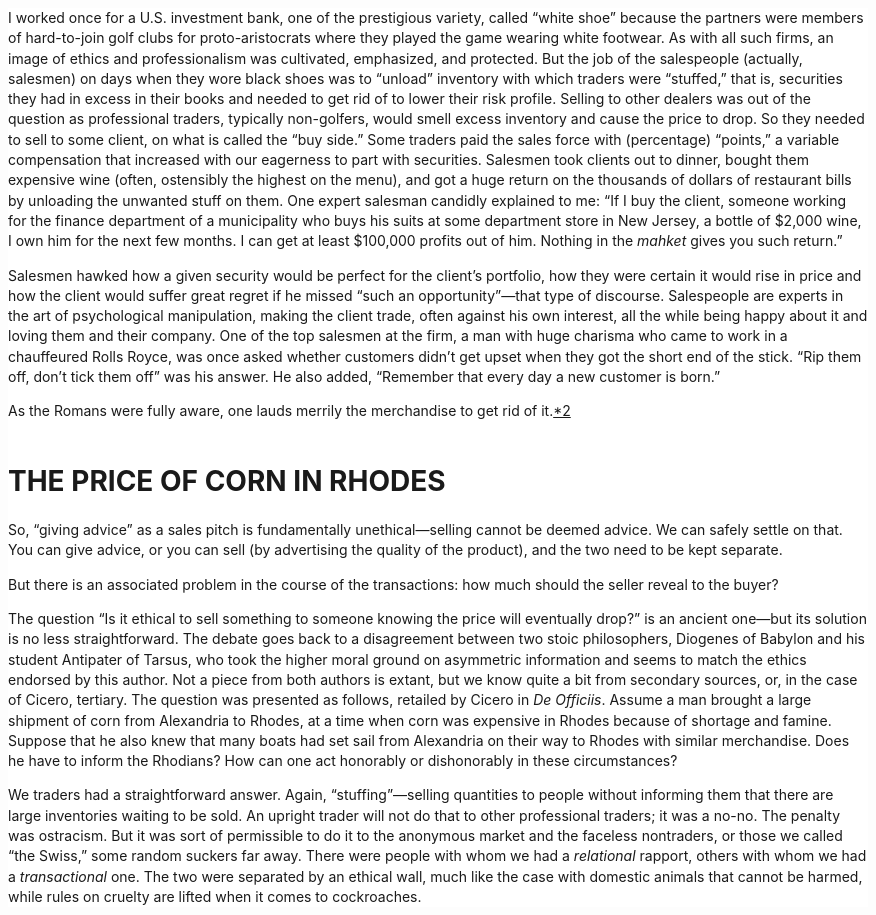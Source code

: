 I worked once for a U.S. investment bank, one of the prestigious variety, called “white shoe” because the partners were members of hard-to-join golf clubs for proto-aristocrats where they played the game wearing white footwear. As with all such firms, an image of ethics and professionalism was cultivated, emphasized, and protected. But the job of the salespeople (actually, salesmen) on days when they wore black shoes was to “unload” inventory with which traders were “stuffed,” that is, securities they had in excess in their books and needed to get rid of to lower their risk profile. Selling to other dealers was out of the question as professional traders, typically non-golfers, would smell excess inventory and cause the price to drop. So they needed to sell to some client, on what is called the “buy side.” Some traders paid the sales force with (percentage) “points,” a variable compensation that increased with our eagerness to part with securities. Salesmen took clients out to dinner, bought them expensive wine (often, ostensibly the highest on the menu), and got a huge return on the thousands of dollars of restaurant bills by unloading the unwanted stuff on them. One expert salesman candidly explained to me: “If I buy the client, someone working for the finance department of a municipality who buys his suits at some department store in New Jersey, a bottle of $2,000 wine, I own him for the next few months. I can get at least $100,000 profits out of him. Nothing in the *mahket* gives you such return.”



Salesmen hawked how a given security would be perfect for the client’s portfolio, how they were certain it would rise in price and how the client would suffer great regret if he missed “such an opportunity”—that type of discourse. Salespeople are experts in the art of psychological manipulation, making the client trade, often against his own interest, all the while being happy about it and loving them and their company. One of the top salesmen at the firm, a man with huge charisma who came to work in a chauffeured Rolls Royce, was once asked whether customers didn’t get upset when they got the short end of the stick. “Rip them off, don’t tick them off” was his answer. He also added, “Remember that every day a new customer is born.”

As the Romans were fully aware, one lauds merrily the merchandise to get rid of it.[*2](#calibre_link-160)



# THE PRICE OF CORN IN RHODES

So, “giving advice” as a sales pitch is fundamentally unethical—selling cannot be deemed advice. We can safely settle on that. You can give advice, or you can sell (by advertising the quality of the product), and the two need to be kept separate.

But there is an associated problem in the course of the transactions: how much should the seller reveal to the buyer?

The question “Is it ethical to sell something to someone knowing the price will eventually drop?” is an ancient one—but its solution is no less straightforward. The debate goes back to a disagreement between two stoic philosophers, Diogenes of Babylon and his student Antipater of Tarsus, who took the higher moral ground on asymmetric information and seems to match the ethics endorsed by this author. Not a piece from both authors is extant, but we know quite a bit from secondary sources, or, in the case of Cicero, tertiary. The question was presented as follows, retailed by Cicero in *De Officiis*. Assume a man brought a large shipment of corn from Alexandria to Rhodes, at a time when corn was expensive in Rhodes because of shortage and famine. Suppose that he also knew that many boats had set sail from Alexandria on their way to Rhodes with similar merchandise. Does he have to inform the Rhodians? How can one act honorably or dishonorably in these circumstances?

We traders had a straightforward answer. Again, “stuffing”—selling quantities to people without informing them that there are large inventories waiting to be sold. An upright trader will not do that to other professional traders; it was a no-no. The penalty was ostracism. But it was sort of permissible to do it to the anonymous market and the faceless nontraders, or those we called “the Swiss,” some random suckers far away. There were people with whom we had a *relational* rapport, others with whom we had a *transactional* one. The two were separated by an ethical wall, much like the case with domestic animals that cannot be harmed, while rules on cruelty are lifted when it comes to cockroaches.
